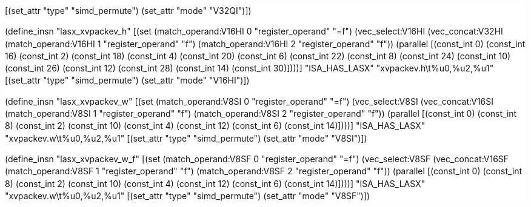   [(set_attr "type" "simd_permute")
   (set_attr "mode" "V32QI")])


(define_insn "lasx_xvpackev_h"
  [(set (match_operand:V16HI 0 "register_operand" "=f")
	(vec_select:V16HI
	  (vec_concat:V32HI
	    (match_operand:V16HI 1 "register_operand" "f")
	    (match_operand:V16HI 2 "register_operand" "f"))
	  (parallel [(const_int 0)  (const_int 16)
		     (const_int 2)  (const_int 18)
		     (const_int 4)  (const_int 20)
		     (const_int 6)  (const_int 22)
		     (const_int 8)  (const_int 24)
		     (const_int 10) (const_int 26)
		     (const_int 12) (const_int 28)
		     (const_int 14) (const_int 30)])))]
  "ISA_HAS_LASX"
  "xvpackev.h\t%u0,%u2,%u1"
  [(set_attr "type" "simd_permute")
   (set_attr "mode" "V16HI")])

(define_insn "lasx_xvpackev_w"
  [(set (match_operand:V8SI 0 "register_operand" "=f")
	(vec_select:V8SI
	  (vec_concat:V16SI
	    (match_operand:V8SI 1 "register_operand" "f")
	    (match_operand:V8SI 2 "register_operand" "f"))
	  (parallel [(const_int 0) (const_int 8)
		     (const_int 2) (const_int 10)
		     (const_int 4) (const_int 12)
		     (const_int 6) (const_int 14)])))]
  "ISA_HAS_LASX"
  "xvpackev.w\t%u0,%u2,%u1"
  [(set_attr "type" "simd_permute")
   (set_attr "mode" "V8SI")])

(define_insn "lasx_xvpackev_w_f"
  [(set (match_operand:V8SF 0 "register_operand" "=f")
	(vec_select:V8SF
	  (vec_concat:V16SF
	    (match_operand:V8SF 1 "register_operand" "f")
	    (match_operand:V8SF 2 "register_operand" "f"))
	  (parallel [(const_int 0) (const_int 8)
		     (const_int 2) (const_int 10)
		     (const_int 4) (const_int 12)
		     (const_int 6) (const_int 14)])))]
  "ISA_HAS_LASX"
  "xvpackev.w\t%u0,%u2,%u1"
  [(set_attr "type" "simd_permute")
   (set_attr "mode" "V8SF")])
